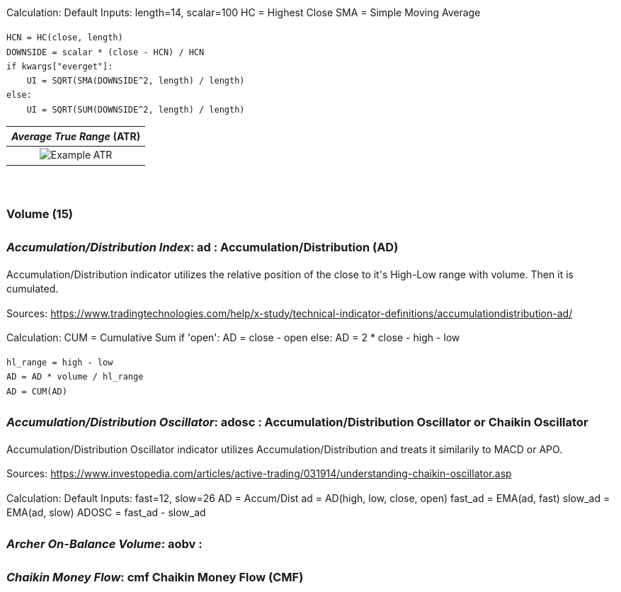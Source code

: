 Calculation:
    Default Inputs:
        length=14, scalar=100
    HC = Highest Close
    SMA = Simple Moving Average

    HCN = HC(close, length)
    DOWNSIDE = scalar * (close - HCN) / HCN
    if kwargs["everget"]:
        UI = SQRT(SMA(DOWNSIDE^2, length) / length)
    else:
        UI = SQRT(SUM(DOWNSIDE^2, length) / length)

| _Average True Range_ (ATR) |
|:--------:|
| ![Example ATR](/images/SPY_ATR.png) |

<br/>

### **Volume** (15)

### _Accumulation/Distribution Index_: **ad** : Accumulation/Distribution (AD)

Accumulation/Distribution indicator utilizes the relative position
of the close to it's High-Low range with volume.  Then it is cumulated.

Sources:
    https://www.tradingtechnologies.com/help/x-study/technical-indicator-definitions/accumulationdistribution-ad/

Calculation:
    CUM = Cumulative Sum
    if 'open':
        AD = close - open
    else:
        AD = 2 * close - high - low

    hl_range = high - low
    AD = AD * volume / hl_range
    AD = CUM(AD)
### _Accumulation/Distribution Oscillator_: **adosc** : Accumulation/Distribution Oscillator or Chaikin Oscillator

Accumulation/Distribution Oscillator indicator utilizes
Accumulation/Distribution and treats it similarily to MACD
or APO.

Sources:
    https://www.investopedia.com/articles/active-trading/031914/understanding-chaikin-oscillator.asp

Calculation:
    Default Inputs:
        fast=12, slow=26
    AD = Accum/Dist
    ad = AD(high, low, close, open)
    fast_ad = EMA(ad, fast)
    slow_ad = EMA(ad, slow)
    ADOSC = fast_ad - slow_ad
### _Archer On-Balance Volume_: **aobv** : 
### _Chaikin Money Flow_: **cmf** Chaikin Money Flow (CMF)

